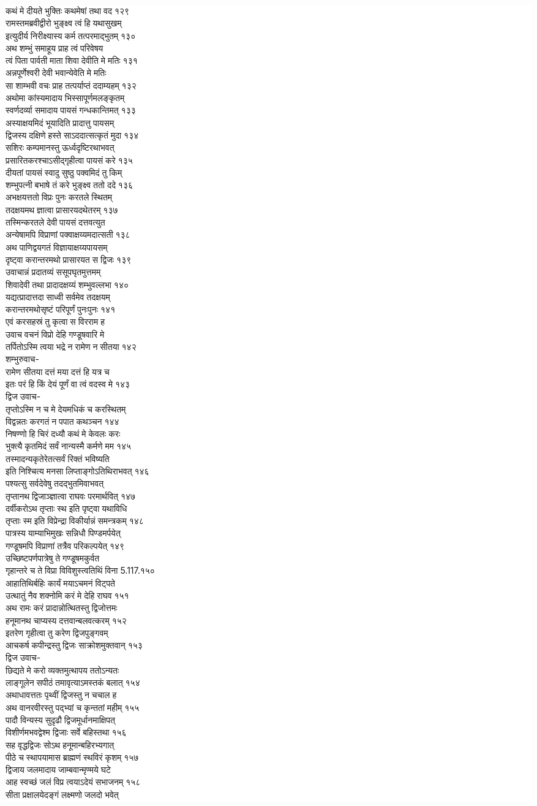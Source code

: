 कथं मे दीयते भुक्तिः कथमेषां तथा वद १२९  
रामस्तमब्रवीद्वीरो भुङ्क्ष्व त्वं हि यथासुखम्  
इत्युदीर्य निरीक्ष्यास्य कर्म तत्परमाद्भुतम् १३०  
अथ शम्भुं समाहूय प्राह त्वं परिवेषय  
त्वं पिता पार्वती माता शिवा देवीति मे मतिः १३१  
अन्नपूर्णेश्वरी देवी भवान्येवेति मे मतिः  
सा शाम्भवी वचः प्राह तत्पर्याप्तं ददाम्यहम् १३२  
अथोमा कांस्यमादाय भिस्सापूर्णमलङ्कृतम्  
स्वर्णदर्व्या समादाय पायसं गन्धकान्तिमत् १३३  
अस्याक्षयमिदं भूयादिति प्रादात्तु पायसम्  
द्विजस्य दक्षिणे हस्ते साऽददात्सत्कृतं मुदा १३४  
सशिरः कम्पमानस्तु ऊर्ध्वदृष्टिरथाभवत्  
प्रसारितकरश्चाऽसीद्गृहीत्वा पायसं करे १३५  
दीयतां पायसं स्वादु सुष्ठु पक्वमिदं तु किम्  
शम्भुपत्नी बभाषे तं करे भुङ्क्ष्व ततो ददे १३६  
अभक्षयत्ततो विप्रः पुनः करतले स्थितम्  
तदक्षयमथ ज्ञात्वा प्रासारयदथेतरम् १३७  
तस्मिन्करतले देवी पायसं दत्तवत्युत  
अन्येषामपि विप्राणां पक्वाक्षय्यमदात्सती १३८  
अथ पाणिद्वयगतं विज्ञायाक्षय्यपायसम्  
दृष्ट्वा करान्तरमथो प्रासारयत स द्विजः १३९  
उवाचान्नं प्रदातव्यं ससूपघृतमुत्तमम्  
शिवादेवी तथा प्रादादक्षय्यं शम्भुवल्लभा १४०  
यद्यत्प्रादात्तदा साध्वी सर्वमेव तदक्षयम्  
करान्तरमथोसृष्टं परिपूर्णं पुनःपुनः १४१  
एवं करसहस्रं तु कृत्वा स विरराम ह  
उवाच वचनं विप्रो देहि गण्डूषवारि मे  
तर्पितोऽस्मि त्वया भद्रे न रामेण न सीतया १४२  
शम्भुरुवाच-  
रामेण सीतया दत्तं मया दत्तं हि यत्र च  
इतः परं हि किं देयं पूर्णं वा त्वं वदस्व मे १४३  
द्विज उवाच-  
तृप्तोऽस्मि न च मे देयमधिकं च करस्थितम्  
विद्वन्नतः करगतं न पपात कथञ्चन १४४  
निषण्णो हि चिरं दध्यौ कथं मे केवलः करः  
भुक्त्यै कृतमिदं सर्वं नान्यस्मै कर्मणे मम १४५  
तस्मादन्यकृतेरेतत्सर्वं रिक्तं भविष्यति  
इति निश्चित्य मनसा लिप्ताङ्गोऽतिथिराभवत् १४६  
पश्यत्सु सर्वदेवेषु तदद्भुतमिवाभवत्  
तृप्तानथ द्विजाञ्ज्ञात्वा राघवः परमार्थवित् १४७  
दर्वीकरोऽथ तृप्ताः स्थ इति पृष्ट्वा यथाविधि  
तृप्ताः स्म इति विप्रेन्द्रा विकीर्यान्नं समन्त्रकम् १४८  
पात्रस्य याम्याभिमुखः सन्निधौ पिण्डमर्पयेत्  
गण्डूषमपि विप्राणां तत्रैव परिकल्पयेत् १४९  
उच्छिष्टपर्णपात्रेषु ते गण्डूषमकुर्वत  
गृहान्तरे च ते विप्रा विविशुस्त्वतिथिं विना 5.117.१५०  
आहातिथिर्बहिः कार्यं मयाऽचमनं विट्पते  
उत्थातुं नैव शक्नोमि करं मे देहि राघव १५१  
अथ रामः करं प्रादान्नोत्थितस्तु द्विजोत्तमः  
हनूमानथ चाप्यस्य दत्तवान्बलवत्करम् १५२  
इतरेण गृहीत्वा तु करेण द्विजपुङ्गवम्  
आचकर्ष कपीन्द्रस्तु द्विजः साक्रोशमुक्तवान् १५३  
द्विज उवाच-  
छिद्यते मे करो व्यक्तमुत्थापय ततोऽन्यतः  
लाङ्गूलेन सपीठं तमावृत्याऽमस्तकं बलात् १५४  
अथाधावत्ततः पृथ्वीं द्विजस्तु न चचाल ह  
अथ वानरवीरस्तु पद्भ्यां च कृन्ततां महीम् १५५  
पादौ विन्यस्य सुदृढौ द्विजमूर्धानमाक्षिपत्  
विशीर्णमभवद्वेश्म द्विजाः सर्वे बहिस्तथा १५६  
सह वृद्धद्विजः सोऽथ हनूमान्बहिरभ्यगात्  
पीठे च स्थापयामास ब्राह्मणं स्थविरं कृशम् १५७  
द्विजाय जलमादाय जाम्बवान्मृण्मये घटे  
आह स्वच्छं जलं विप्र त्वयाऽदेयं सभाजनम् १५८  
सीता प्रक्षालयेदङ्गं लक्ष्मणो जलदो भवेत्  